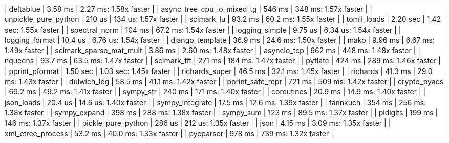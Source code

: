 | deltablue                  | 3.58 ms                                                         | 2.27 ms: 1.58x faster                                                            |
| async_tree_cpu_io_mixed_tg | 546 ms                                                          | 348 ms: 1.57x faster                                                             |
| unpickle_pure_python       | 210 us                                                          | 134 us: 1.57x faster                                                             |
| scimark_lu                 | 93.2 ms                                                         | 60.2 ms: 1.55x faster                                                            |
| tomli_loads                | 2.20 sec                                                        | 1.42 sec: 1.55x faster                                                           |
| spectral_norm              | 104 ms                                                          | 67.2 ms: 1.54x faster                                                            |
| logging_simple             | 9.75 us                                                         | 6.34 us: 1.54x faster                                                            |
| logging_format             | 10.4 us                                                         | 6.76 us: 1.54x faster                                                            |
| django_template            | 36.9 ms                                                         | 24.6 ms: 1.50x faster                                                            |
| mako                       | 9.96 ms                                                         | 6.67 ms: 1.49x faster                                                            |
| scimark_sparse_mat_mult    | 3.86 ms                                                         | 2.60 ms: 1.48x faster                                                            |
| asyncio_tcp                | 662 ms                                                          | 448 ms: 1.48x faster                                                             |
| nqueens                    | 93.7 ms                                                         | 63.5 ms: 1.47x faster                                                            |
| scimark_fft                | 271 ms                                                          | 184 ms: 1.47x faster                                                             |
| pyflate                    | 424 ms                                                          | 289 ms: 1.46x faster                                                             |
| pprint_pformat             | 1.50 sec                                                        | 1.03 sec: 1.45x faster                                                           |
| richards_super             | 46.5 ms                                                         | 32.1 ms: 1.45x faster                                                            |
| richards                   | 41.3 ms                                                         | 29.0 ms: 1.43x faster                                                            |
| dulwich_log                | 58.5 ms                                                         | 41.1 ms: 1.42x faster                                                            |
| pprint_safe_repr           | 721 ms                                                          | 509 ms: 1.42x faster                                                             |
| crypto_pyaes               | 69.2 ms                                                         | 49.2 ms: 1.41x faster                                                            |
| sympy_str                  | 240 ms                                                          | 171 ms: 1.40x faster                                                             |
| coroutines                 | 20.9 ms                                                         | 14.9 ms: 1.40x faster                                                            |
| json_loads                 | 20.4 us                                                         | 14.6 us: 1.40x faster                                                            |
| sympy_integrate            | 17.5 ms                                                         | 12.6 ms: 1.39x faster                                                            |
| fannkuch                   | 354 ms                                                          | 256 ms: 1.38x faster                                                             |
| sympy_expand               | 398 ms                                                          | 288 ms: 1.38x faster                                                             |
| sympy_sum                  | 123 ms                                                          | 89.5 ms: 1.37x faster                                                            |
| pidigits                   | 199 ms                                                          | 146 ms: 1.37x faster                                                             |
| pickle_pure_python         | 286 us                                                          | 212 us: 1.35x faster                                                             |
| json                       | 4.15 ms                                                         | 3.09 ms: 1.35x faster                                                            |
| xml_etree_process          | 53.2 ms                                                         | 40.0 ms: 1.33x faster                                                            |
| pycparser                  | 978 ms                                                          | 739 ms: 1.32x faster                                                             |